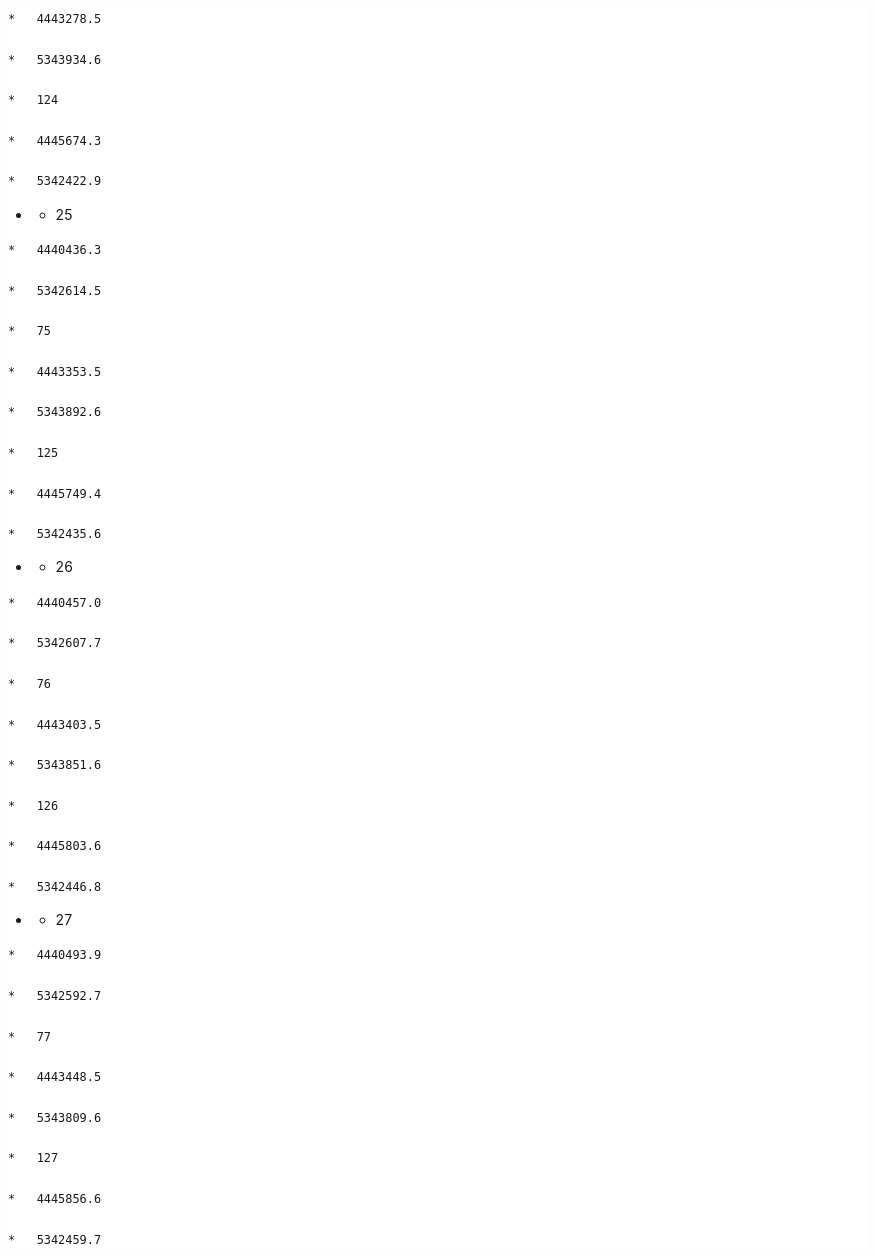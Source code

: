     *   4443278.5

    *   5343934.6

    *   124

    *   4445674.3

    *   5342422.9


*    *   25

    *   4440436.3

    *   5342614.5

    *   75

    *   4443353.5

    *   5343892.6

    *   125

    *   4445749.4

    *   5342435.6


*    *   26

    *   4440457.0

    *   5342607.7

    *   76

    *   4443403.5

    *   5343851.6

    *   126

    *   4445803.6

    *   5342446.8


*    *   27

    *   4440493.9

    *   5342592.7

    *   77

    *   4443448.5

    *   5343809.6

    *   127

    *   4445856.6

    *   5342459.7
